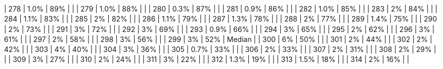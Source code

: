 | 278 | 1.0% | 89% |  |
| 279 | 1.0% | 88% |  |
| 280 | 0.3% | 87% |  |
| 281 | 0.9% | 86% |  |
| 282 | 1.0% | 85% |  |
| 283 | 2% | 84% |  |
| 284 | 1.1% | 83% |  |
| 285 | 2% | 82% |  |
| 286 | 1.1% | 79% |  |
| 287 | 1.3% | 78% |  |
| 288 | 2% | 77% |  |
| 289 | 1.4% | 75% |  |
| 290 | 2% | 73% |  |
| 291 | 3% | 72% |  |
| 292 | 3% | 69% |  |
| 293 | 0.9% | 66% |  |
| 294 | 3% | 65% |  |
| 295 | 2% | 62% |  |
| 296 | 3% | 61% |  |
| 297 | 2% | 58% |  |
| 298 | 3% | 56% |  |
| 299 | 3% | 52% | Median |
| 300 | 6% | 50% |  |
| 301 | 2% | 44% |  |
| 302 | 2% | 42% |  |
| 303 | 4% | 40% |  |
| 304 | 3% | 36% |  |
| 305 | 0.7% | 33% |  |
| 306 | 2% | 33% |  |
| 307 | 2% | 31% |  |
| 308 | 2% | 29% |  |
| 309 | 3% | 27% |  |
| 310 | 2% | 24% |  |
| 311 | 3% | 22% |  |
| 312 | 1.3% | 19% |  |
| 313 | 1.5% | 18% |  |
| 314 | 2% | 16% |  |